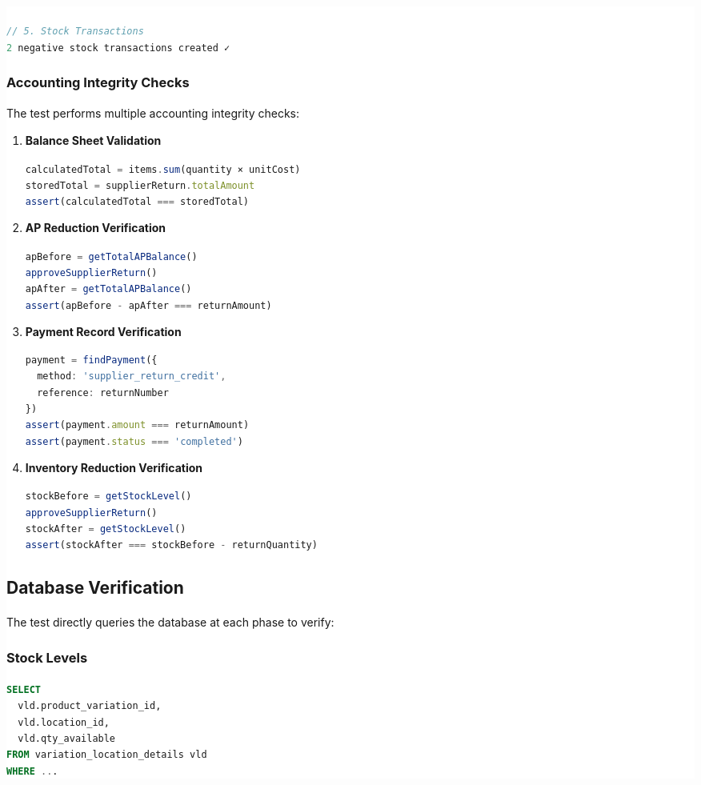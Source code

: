 ```typescript

// 5. Stock Transactions
2 negative stock transactions created ✓
```

### Accounting Integrity Checks

The test performs multiple accounting integrity checks:

1. **Balance Sheet Validation**
   ```typescript
   calculatedTotal = items.sum(quantity × unitCost)
   storedTotal = supplierReturn.totalAmount
   assert(calculatedTotal === storedTotal)
   ```

2. **AP Reduction Verification**
   ```typescript
   apBefore = getTotalAPBalance()
   approveSupplierReturn()
   apAfter = getTotalAPBalance()
   assert(apBefore - apAfter === returnAmount)
   ```

3. **Payment Record Verification**
   ```typescript
   payment = findPayment({
     method: 'supplier_return_credit',
     reference: returnNumber
   })
   assert(payment.amount === returnAmount)
   assert(payment.status === 'completed')
   ```

4. **Inventory Reduction Verification**
   ```typescript
   stockBefore = getStockLevel()
   approveSupplierReturn()
   stockAfter = getStockLevel()
   assert(stockAfter === stockBefore - returnQuantity)
   ```

## Database Verification

The test directly queries the database at each phase to verify:

### Stock Levels
```sql
SELECT
  vld.product_variation_id,
  vld.location_id,
  vld.qty_available
FROM variation_location_details vld
WHERE ...
```
